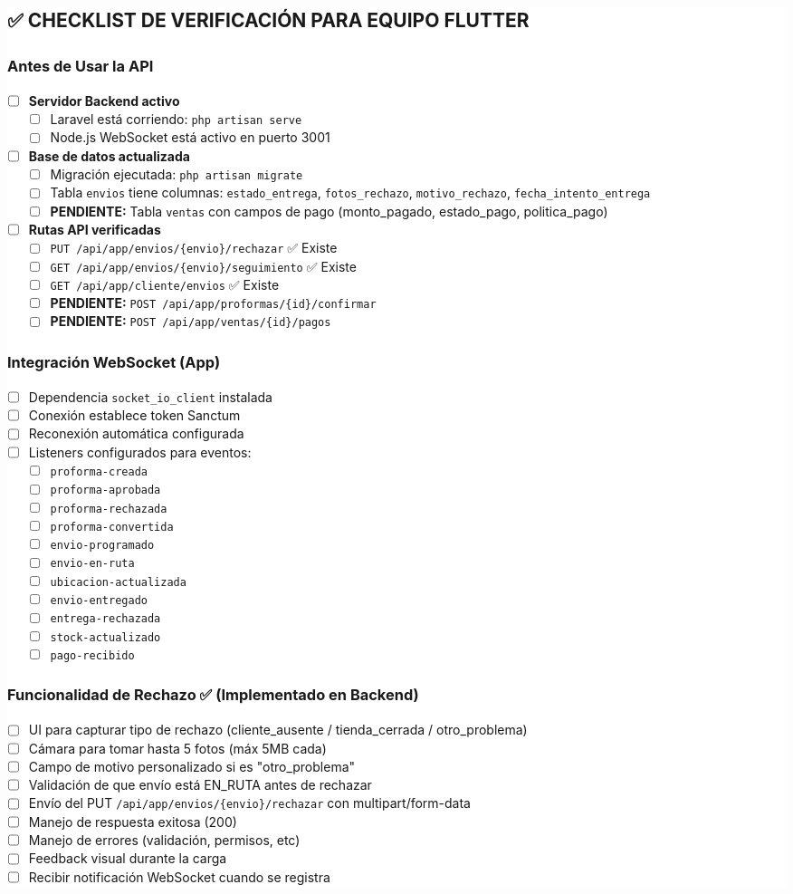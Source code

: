 
## ✅ CHECKLIST DE VERIFICACIÓN PARA EQUIPO FLUTTER

### **Antes de Usar la API**

- [ ] **Servidor Backend activo**
  - [ ] Laravel está corriendo: `php artisan serve`
  - [ ] Node.js WebSocket está activo en puerto 3001

- [ ] **Base de datos actualizada**
  - [ ] Migración ejecutada: `php artisan migrate`
  - [ ] Tabla `envios` tiene columnas: `estado_entrega`, `fotos_rechazo`, `motivo_rechazo`, `fecha_intento_entrega`
  - [ ] **PENDIENTE:** Tabla `ventas` con campos de pago (monto_pagado, estado_pago, politica_pago)

- [ ] **Rutas API verificadas**
  - [ ] `PUT /api/app/envios/{envio}/rechazar` ✅ Existe
  - [ ] `GET /api/app/envios/{envio}/seguimiento` ✅ Existe
  - [ ] `GET /api/app/cliente/envios` ✅ Existe
  - [ ] **PENDIENTE:** `POST /api/app/proformas/{id}/confirmar`
  - [ ] **PENDIENTE:** `POST /api/app/ventas/{id}/pagos`

### **Integración WebSocket (App)**

- [ ] Dependencia `socket_io_client` instalada
- [ ] Conexión establece token Sanctum
- [ ] Reconexión automática configurada
- [ ] Listeners configurados para eventos:
  - [ ] `proforma-creada`
  - [ ] `proforma-aprobada`
  - [ ] `proforma-rechazada`
  - [ ] `proforma-convertida`
  - [ ] `envio-programado`
  - [ ] `envio-en-ruta`
  - [ ] `ubicacion-actualizada`
  - [ ] `envio-entregado`
  - [ ] `entrega-rechazada`
  - [ ] `stock-actualizado`
  - [ ] `pago-recibido`

### **Funcionalidad de Rechazo** ✅ (Implementado en Backend)

- [ ] UI para capturar tipo de rechazo (cliente_ausente / tienda_cerrada / otro_problema)
- [ ] Cámara para tomar hasta 5 fotos (máx 5MB cada)
- [ ] Campo de motivo personalizado si es "otro_problema"
- [ ] Validación de que envío está EN_RUTA antes de rechazar
- [ ] Envío del PUT `/api/app/envios/{envio}/rechazar` con multipart/form-data
- [ ] Manejo de respuesta exitosa (200)
- [ ] Manejo de errores (validación, permisos, etc)
- [ ] Feedback visual durante la carga
- [ ] Recibir notificación WebSocket cuando se registra
